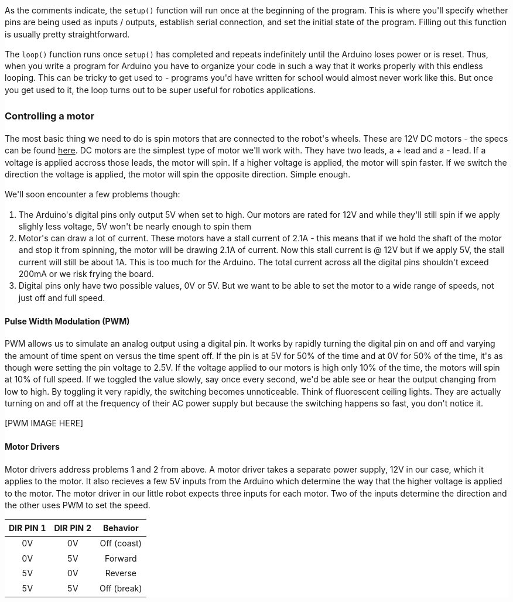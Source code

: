 As the comments indicate, the `setup()` function will run once at the beginning of the program. This is where you'll specify whether pins are being used as inputs / outputs, establish serial connection, and set the initial state of the program. Filling out this function is usually pretty straightforward. 

The `loop()` function runs once `setup()` has completed and repeats indefinitely until the Arduino loses power or is reset. Thus, when you write a program for Arduino you have to organize your code in such a way that it works properly with this endless looping. This can be tricky to get used to - programs you'd have written for school would almost never work like this. But once you get used to it, the loop turns out to be super useful for robotics applications.

### Controlling a motor

The most basic thing we need to do is spin motors that are connected to the robot's wheels. These are 12V DC motors - the specs can be found [here](https://www.pololu.com/product/3239). DC motors are the simplest type of motor we'll work with. They have two leads, a + lead and a - lead. If a voltage is applied accross those leads, the motor will spin. If a higher voltage is applied, the motor will spin faster. If we switch the direction the voltage is applied, the motor will spin the opposite direction. Simple enough.

We'll soon encounter a few problems though:
1. The Arduino's digital pins only output 5V when set to high. Our motors are rated for 12V and while they'll still spin if we apply slighly less voltage, 5V won't be nearly enough to spin them
2. Motor's can draw a lot of current. These motors have a stall current of 2.1A - this means that if we hold the shaft of the motor and stop it from spinning, the motor will be drawing 2.1A of current. Now this stall current is @ 12V but if we apply 5V, the stall current will still be about 1A. This is too much for the Arduino. The total current across all the digital pins shouldn't exceed 200mA or we risk frying the board.
3. Digital pins only have two possible values, 0V or 5V. But we want to be able to set the motor to a wide range of speeds, not just off and full speed. 


#### Pulse Width Modulation (PWM)

PWM allows us to simulate an analog output using a digital pin. It works by rapidly turning the digital pin on and off and varying the amount of time spent on versus the time spent off. If the pin is at 5V for 50% of the time and at 0V for 50% of the time, it's as though were setting the pin voltage to 2.5V. If the voltage applied to our motors is high only 10% of the time, the motors will spin at 10% of full speed. If we toggled the value slowly, say once every second, we'd be able see or hear the output changing from low to high. By toggling it very rapidly, the switching becomes unnoticeable. Think of fluorescent ceiling lights. They are actually turning on and off at the frequency of their AC power supply but because the switching happens so fast, you don't notice it.

[PWM IMAGE HERE]


#### Motor Drivers

Motor drivers address problems 1 and 2 from above. A motor driver takes a separate power supply, 12V in our case, which it applies to the motor. It also recieves a few 5V inputs from the Arduino which determine the way that the higher voltage is applied to the motor. The motor driver in our little robot expects three inputs for each motor. Two of the inputs determine the direction and the other uses PWM to set the speed.

|DIR PIN 1| DIR PIN 2| Behavior |
|:-------:|:--------:|:--------:|
| 0V | 0V | Off (coast) |
| 0V | 5V | Forward |
| 5V | 0V | Reverse |
| 5V | 5V | Off (break) |
